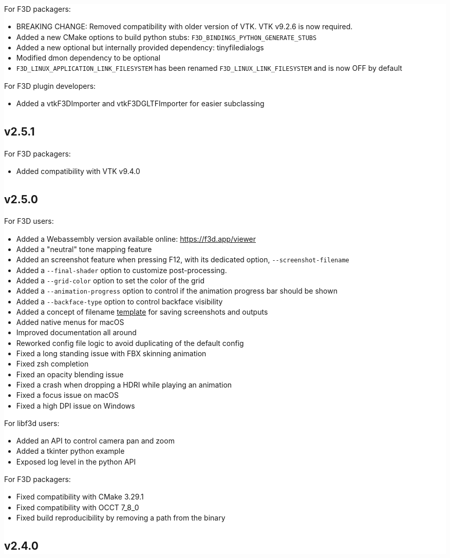 For F3D packagers:

- BREAKING CHANGE: Removed compatibility with older version of VTK. VTK v9.2.6 is now required.
- Added a new CMake options to build python stubs: `F3D_BINDINGS_PYTHON_GENERATE_STUBS`
- Added a new optional but internally provided dependency: tinyfiledialogs
- Modified dmon dependency to be optional
- `F3D_LINUX_APPLICATION_LINK_FILESYSTEM` has been renamed `F3D_LINUX_LINK_FILESYSTEM` and is now OFF by default

For F3D plugin developers:

- Added a vtkF3DImporter and vtkF3DGLTFImporter for easier subclassing

## v2.5.1

For F3D packagers:

- Added compatibility with VTK v9.4.0

## v2.5.0

For F3D users:

- Added a Webassembly version available online: https://f3d.app/viewer
- Added a "neutral" tone mapping feature
- Added an screenshot feature when pressing F12, with its dedicated option, `--screenshot-filename`
- Added a `--final-shader` option to customize post-processing.
- Added a `--grid-color` option to set the color of the grid
- Added a `--animation-progress` option to control if the animation progress bar should be shown
- Added a `--backface-type` option to control backface visibility
- Added a concept of filename [template](https://f3d.app/docs/next/user/OPTIONS#filename-templating) for saving screenshots and outputs
- Added native menus for macOS
- Improved documentation all around
- Reworked config file logic to avoid duplicating of the default config
- Fixed a long standing issue with FBX skinning animation
- Fixed zsh completion
- Fixed an opacity blending issue
- Fixed a crash when dropping a HDRI while playing an animation
- Fixed a focus issue on macOS
- Fixed a high DPI issue on Windows

For libf3d users:

- Added an API to control camera pan and zoom
- Added a tkinter python example
- Exposed log level in the python API

For F3D packagers:

- Fixed compatibility with CMake 3.29.1
- Fixed compatibility with OCCT 7_8_0
- Fixed build reproducibility by removing a path from the binary

## v2.4.0
